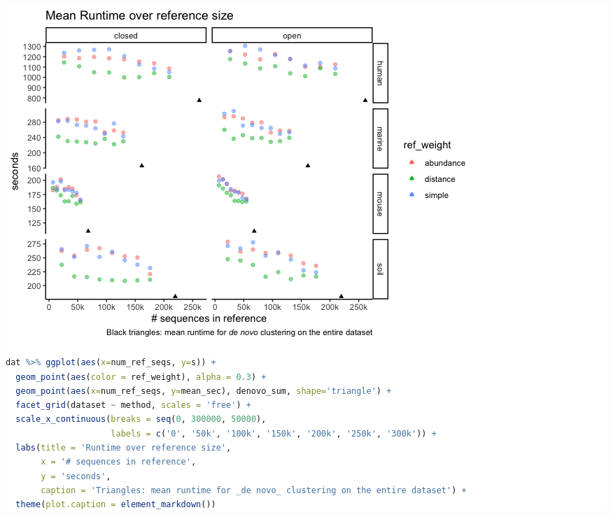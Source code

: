 ![](figures/runtime_nseqs_complement-2.png)

``` r
dat %>% ggplot(aes(x=num_ref_seqs, y=s)) +
  geom_point(aes(color = ref_weight), alpha = 0.3) +
  geom_point(aes(x=num_ref_seqs, y=mean_sec), denovo_sum, shape='triangle') +
  facet_grid(dataset ~ method, scales = 'free') +
  scale_x_continuous(breaks = seq(0, 300000, 50000),
                     labels = c('0', '50k', '100k', '150k', '200k', '250k', '300k')) +
  labs(title = 'Runtime over reference size',
       x = '# sequences in reference',
       y = 'seconds',
       caption = 'Triangles: mean runtime for _de novo_ clustering on the entire dataset') +
  theme(plot.caption = element_markdown())
```
